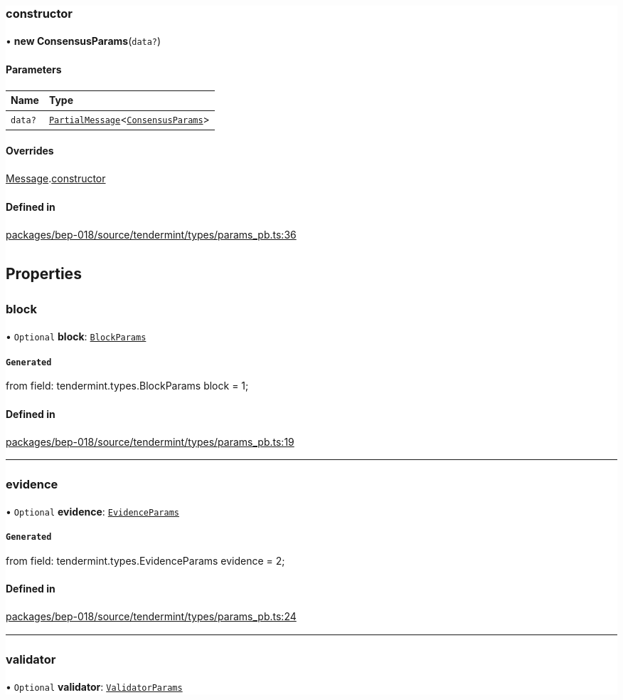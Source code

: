 ### constructor

• **new ConsensusParams**(`data?`)

#### Parameters

| Name | Type |
| :------ | :------ |
| `data?` | [`PartialMessage`](../README.md#partialmessage)<[`ConsensusParams`](params.ConsensusParams.md)\> |

#### Overrides

[Message](Message.md).[constructor](Message.md#constructor)

#### Defined in

[packages/bep-018/source/tendermint/types/params_pb.ts:36](https://github.com/bearmint/bearmint/blob/main/packages/bep-018/source/tendermint/types/params_pb.ts#L36)

## Properties

### block

• `Optional` **block**: [`BlockParams`](params.BlockParams.md)

**`Generated`**

from field: tendermint.types.BlockParams block = 1;

#### Defined in

[packages/bep-018/source/tendermint/types/params_pb.ts:19](https://github.com/bearmint/bearmint/blob/main/packages/bep-018/source/tendermint/types/params_pb.ts#L19)

___

### evidence

• `Optional` **evidence**: [`EvidenceParams`](params.EvidenceParams.md)

**`Generated`**

from field: tendermint.types.EvidenceParams evidence = 2;

#### Defined in

[packages/bep-018/source/tendermint/types/params_pb.ts:24](https://github.com/bearmint/bearmint/blob/main/packages/bep-018/source/tendermint/types/params_pb.ts#L24)

___

### validator

• `Optional` **validator**: [`ValidatorParams`](params.ValidatorParams.md)
